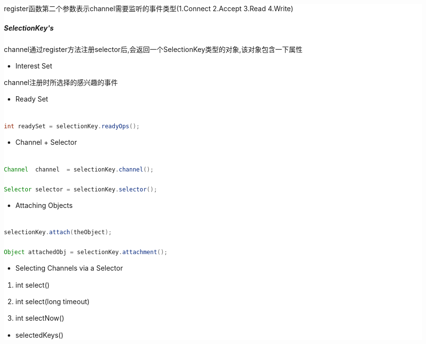 register函数第二个参数表示channel需要监听的事件类型(1.Connect 2.Accept 3.Read 4.Write)



##### SelectionKey's

channel通过register方法注册selector后,会返回一个SelectionKey类型的对象,该对象包含一下属性



* Interest Set

 

 channel注册时所选择的感兴趣的事件

 

* Ready Set



```java

int readySet = selectionKey.readyOps();

```



* Channel + Selector



```java

Channel  channel  = selectionKey.channel();

Selector selector = selectionKey.selector();    

```

* Attaching Objects



```java

selectionKey.attach(theObject);

Object attachedObj = selectionKey.attachment();

```

* Selecting Channels via a Selector



1. int select()

2. int select(long timeout)

3. int selectNow()



* selectedKeys()

